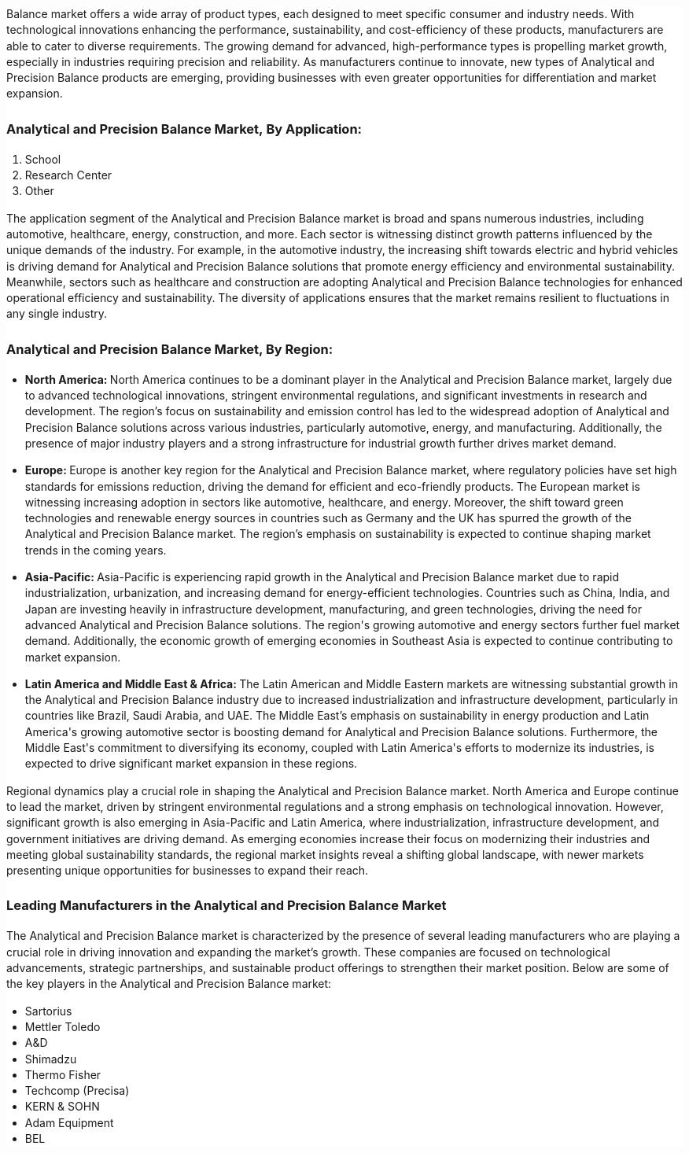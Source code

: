 Balance market offers a wide array of product types, each designed to meet specific consumer and industry needs. With technological innovations enhancing the performance, sustainability, and cost-efficiency of these products, manufacturers are able to cater to diverse requirements. The growing demand for advanced, high-performance types is propelling market growth, especially in industries requiring precision and reliability. As manufacturers continue to innovate, new types of Analytical and Precision Balance products are emerging, providing businesses with even greater opportunities for differentiation and market expansion.</p><h3>Analytical and Precision Balance Market,&nbsp;By Application:</h3><ol><li>School<li> Research Center<li> Other</li></ol><p>The application segment of the Analytical and Precision Balance market is broad and spans numerous industries, including automotive, healthcare, energy, construction, and more. Each sector is witnessing distinct growth patterns influenced by the unique demands of the industry. For example, in the automotive industry, the increasing shift towards electric and hybrid vehicles is driving demand for Analytical and Precision Balance solutions that promote energy efficiency and environmental sustainability. Meanwhile, sectors such as healthcare and construction are adopting Analytical and Precision Balance technologies for enhanced operational efficiency and sustainability. The diversity of applications ensures that the market remains resilient to fluctuations in any single industry.</p><h3>Analytical and Precision Balance Market, By Region:</h3><ul><li><p><strong>North America:&nbsp;</strong>North America continues to be a dominant player in the Analytical and Precision Balance market, largely due to advanced technological innovations, stringent environmental regulations, and significant investments in research and development. The region&rsquo;s focus on sustainability and emission control has led to the widespread adoption of Analytical and Precision Balance solutions across various industries, particularly automotive, energy, and manufacturing. Additionally, the presence of major industry players and a strong infrastructure for industrial growth further drives market demand.</p></li><li><p><strong><strong>Europe:&nbsp;</strong></strong>Europe is another key region for the Analytical and Precision Balance market, where regulatory policies have set high standards for emissions reduction, driving the demand for efficient and eco-friendly products. The European market is witnessing increasing adoption in sectors like automotive, healthcare, and energy. Moreover, the shift toward green technologies and renewable energy sources in countries such as Germany and the UK has spurred the growth of the Analytical and Precision Balance market. The region&rsquo;s emphasis on sustainability is expected to continue shaping market trends in the coming years.</p></li><li><p><strong><strong>Asia-Pacific:&nbsp;</strong></strong>Asia-Pacific is experiencing rapid growth in the Analytical and Precision Balance market due to rapid industrialization, urbanization, and increasing demand for energy-efficient technologies. Countries such as China, India, and Japan are investing heavily in infrastructure development, manufacturing, and green technologies, driving the need for advanced Analytical and Precision Balance solutions. The region's growing automotive and energy sectors further fuel market demand. Additionally, the economic growth of emerging economies in Southeast Asia is expected to continue contributing to market expansion.</p></li><li><p><strong><strong>Latin America and Middle East &amp; Africa:&nbsp;</strong></strong>The Latin American and Middle Eastern markets are witnessing substantial growth in the Analytical and Precision Balance industry due to increased industrialization and infrastructure development, particularly in countries like Brazil, Saudi Arabia, and UAE. The Middle East&rsquo;s emphasis on sustainability in energy production and Latin America's growing automotive sector is boosting demand for Analytical and Precision Balance solutions. Furthermore, the Middle East's commitment to diversifying its economy, coupled with Latin America's efforts to modernize its industries, is expected to drive significant market expansion in these regions.</p></li></ul><p>Regional dynamics play a crucial role in shaping the Analytical and Precision Balance market. North America and Europe continue to lead the market, driven by stringent environmental regulations and a strong emphasis on technological innovation. However, significant growth is also emerging in Asia-Pacific and Latin America, where industrialization, infrastructure development, and government initiatives are driving demand. As emerging economies increase their focus on modernizing their industries and meeting global sustainability standards, the regional market insights reveal a shifting global landscape, with newer markets presenting unique opportunities for businesses to expand their reach.</p><h3><strong>Leading Manufacturers in the Analytical and Precision Balance Market</strong></h3><p>The Analytical and Precision Balance market is characterized by the presence of several leading manufacturers who are playing a crucial role in driving innovation and expanding the market&rsquo;s growth. These companies are focused on technological advancements, strategic partnerships, and sustainable product offerings to strengthen their market position. Below are some of the key players in the Analytical and Precision Balance market:</p></div><div class="article-main__content" data-test-id="publishing-text-block"><ul><li><span class="">Sartorius<li>Mettler Toledo<li>A&D<li>Shimadzu<li>Thermo Fisher<li>Techcomp (Precisa)<li>KERN & SOHN<li>Adam Equipment<li>BEL